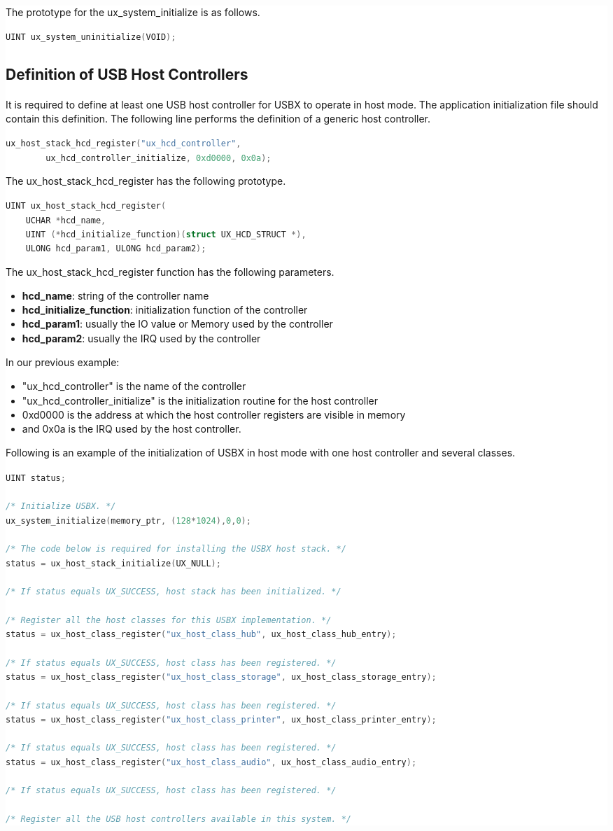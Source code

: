 The prototype for the ux_system_initialize is as follows.

```c
UINT ux_system_uninitialize(VOID);
```

## Definition of USB Host Controllers

It is required to define at least one USB host controller for USBX to operate in host mode. The application initialization file should contain this definition. The following line performs the definition of a generic host controller.

```c
ux_host_stack_hcd_register("ux_hcd_controller",
        ux_hcd_controller_initialize, 0xd0000, 0x0a);
```

The ux_host_stack_hcd_register has the following prototype.

```c
UINT ux_host_stack_hcd_register(
    UCHAR *hcd_name,
    UINT (*hcd_initialize_function)(struct UX_HCD_STRUCT *),
    ULONG hcd_param1, ULONG hcd_param2);
```

The ux_host_stack_hcd_register function has the following parameters.

- **hcd_name**: string of the controller name
- **hcd_initialize_function**: initialization function of the controller
- **hcd_param1**: usually the IO value or Memory used by the controller
- **hcd_param2**: usually the IRQ used by the controller

In our previous example:

- "ux_hcd_controller" is the name of the controller
- "ux_hcd_controller_initialize" is the initialization routine for the host controller
- 0xd0000 is the address at which the host controller registers are visible in memory
- and 0x0a is the IRQ used by the host controller.

Following is an example of the initialization of USBX in host mode with one host controller and several classes.

```c
UINT status;

/* Initialize USBX. */
ux_system_initialize(memory_ptr, (128*1024),0,0);

/* The code below is required for installing the USBX host stack. */
status = ux_host_stack_initialize(UX_NULL);

/* If status equals UX_SUCCESS, host stack has been initialized. */

/* Register all the host classes for this USBX implementation. */
status = ux_host_class_register("ux_host_class_hub", ux_host_class_hub_entry);

/* If status equals UX_SUCCESS, host class has been registered. */
status = ux_host_class_register("ux_host_class_storage", ux_host_class_storage_entry);

/* If status equals UX_SUCCESS, host class has been registered. */
status = ux_host_class_register("ux_host_class_printer", ux_host_class_printer_entry);

/* If status equals UX_SUCCESS, host class has been registered. */
status = ux_host_class_register("ux_host_class_audio", ux_host_class_audio_entry);

/* If status equals UX_SUCCESS, host class has been registered. */

/* Register all the USB host controllers available in this system. */ 
```